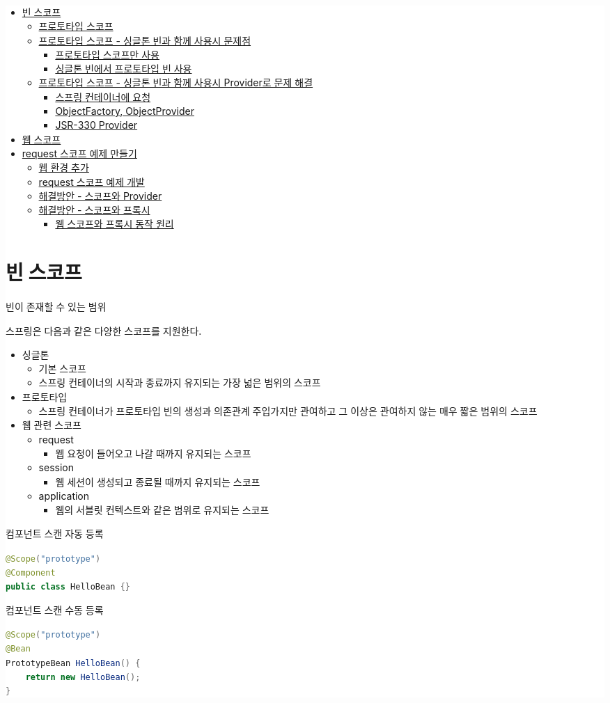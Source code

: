 - [빈 스코프](#빈-스코프)
  - [프로토타입 스코프](#프로토타입-스코프)
  - [프로토타입 스코프 - 싱글톤 빈과 함께 사용시 문제점](#프로토타입-스코프---싱글톤-빈과-함께-사용시-문제점)
    - [프로토타입 스코프만 사용](#프로토타입-스코프만-사용)
    - [싱글톤 빈에서 프로토타입 빈 사용](#싱글톤-빈에서-프로토타입-빈-사용)
  - [프로토타입 스코프 - 싱글톤 빈과 함께 사용시 Provider로 문제 해결](#프로토타입-스코프---싱글톤-빈과-함께-사용시-provider로-문제-해결)
    - [스프링 컨테이너에 요청](#스프링-컨테이너에-요청)
    - [ObjectFactory, ObjectProvider](#objectfactory-objectprovider)
    - [JSR-330 Provider](#jsr-330-provider)
- [웹 스코프](#웹-스코프)
- [request 스코프 예제 만들기](#request-스코프-예제-만들기)
  - [웹 환경 추가](#웹-환경-추가)
  - [request 스코프 예제 개발](#request-스코프-예제-개발)
  - [해결방안 - 스코프와 Provider](#해결방안---스코프와-provider)
  - [해결방안 - 스코프와 프록시](#해결방안---스코프와-프록시)
    - [웹 스코프와 프록시 동작 원리](#웹-스코프와-프록시-동작-원리)

# 빈 스코프

빈이 존재할 수 있는 범위

스프링은 다음과 같은 다양한 스코프를 지원한다.

- 싱글톤
  - 기본 스코프
  - 스프링 컨테이너의 시작과 종료까지 유지되는 가장 넓은 범위의 스코프
- 프로토타입
  - 스프링 컨테이너가 프로토타입 빈의 생성과 의존관계 주입가지만 관여하고 그 이상은 관여하지 않는 매우 짧은 범위의 스코프
- 웹 관련 스코프
  - request
    - 웹 요청이 들어오고 나갈 때까지 유지되는 스코프
  - session
    - 웹 세션이 생성되고 종료될 때까지 유지되는 스코프
  - application
    - 웹의 서블릿 컨텍스트와 같은 범위로 유지되는 스코프

컴포넌트 스캔 자동 등록

```java
@Scope("prototype")
@Component
public class HelloBean {}
```

컴포넌트 스캔 수동 등록

```java
@Scope("prototype")
@Bean
PrototypeBean HelloBean() {
    return new HelloBean();
}
```
